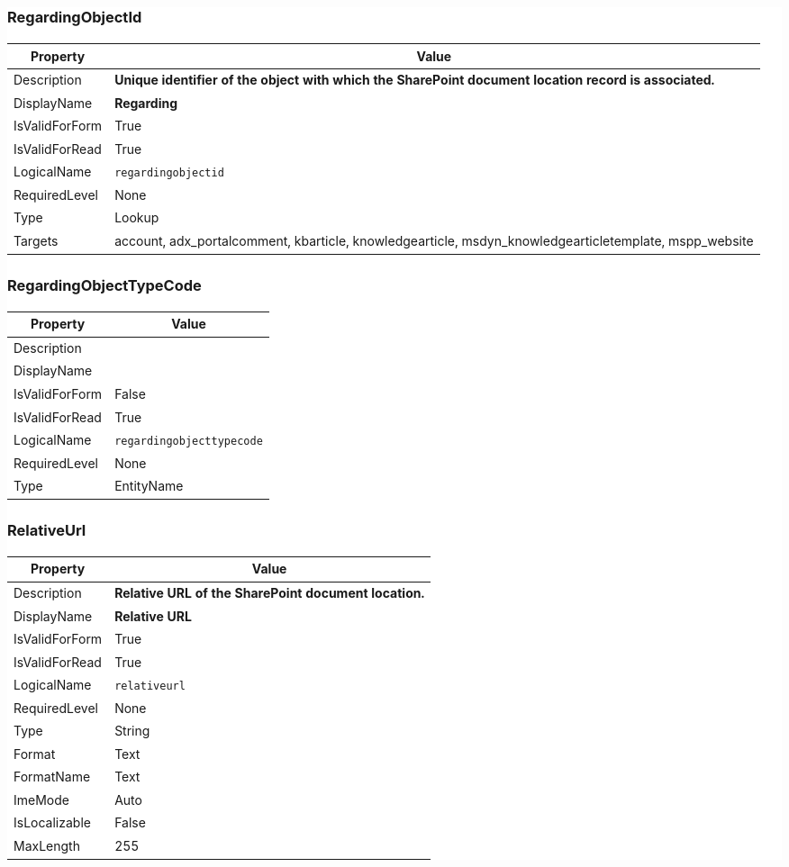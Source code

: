 ### <a name="BKMK_RegardingObjectId"></a> RegardingObjectId

|Property|Value|
|---|---|
|Description|**Unique identifier of the object with which the SharePoint document location record is associated.**|
|DisplayName|**Regarding**|
|IsValidForForm|True|
|IsValidForRead|True|
|LogicalName|`regardingobjectid`|
|RequiredLevel|None|
|Type|Lookup|
|Targets|account, adx_portalcomment, kbarticle, knowledgearticle, msdyn_knowledgearticletemplate, mspp_website|

### <a name="BKMK_RegardingObjectTypeCode"></a> RegardingObjectTypeCode

|Property|Value|
|---|---|
|Description||
|DisplayName||
|IsValidForForm|False|
|IsValidForRead|True|
|LogicalName|`regardingobjecttypecode`|
|RequiredLevel|None|
|Type|EntityName|

### <a name="BKMK_RelativeUrl"></a> RelativeUrl

|Property|Value|
|---|---|
|Description|**Relative URL of the SharePoint document location.**|
|DisplayName|**Relative URL**|
|IsValidForForm|True|
|IsValidForRead|True|
|LogicalName|`relativeurl`|
|RequiredLevel|None|
|Type|String|
|Format|Text|
|FormatName|Text|
|ImeMode|Auto|
|IsLocalizable|False|
|MaxLength|255|
